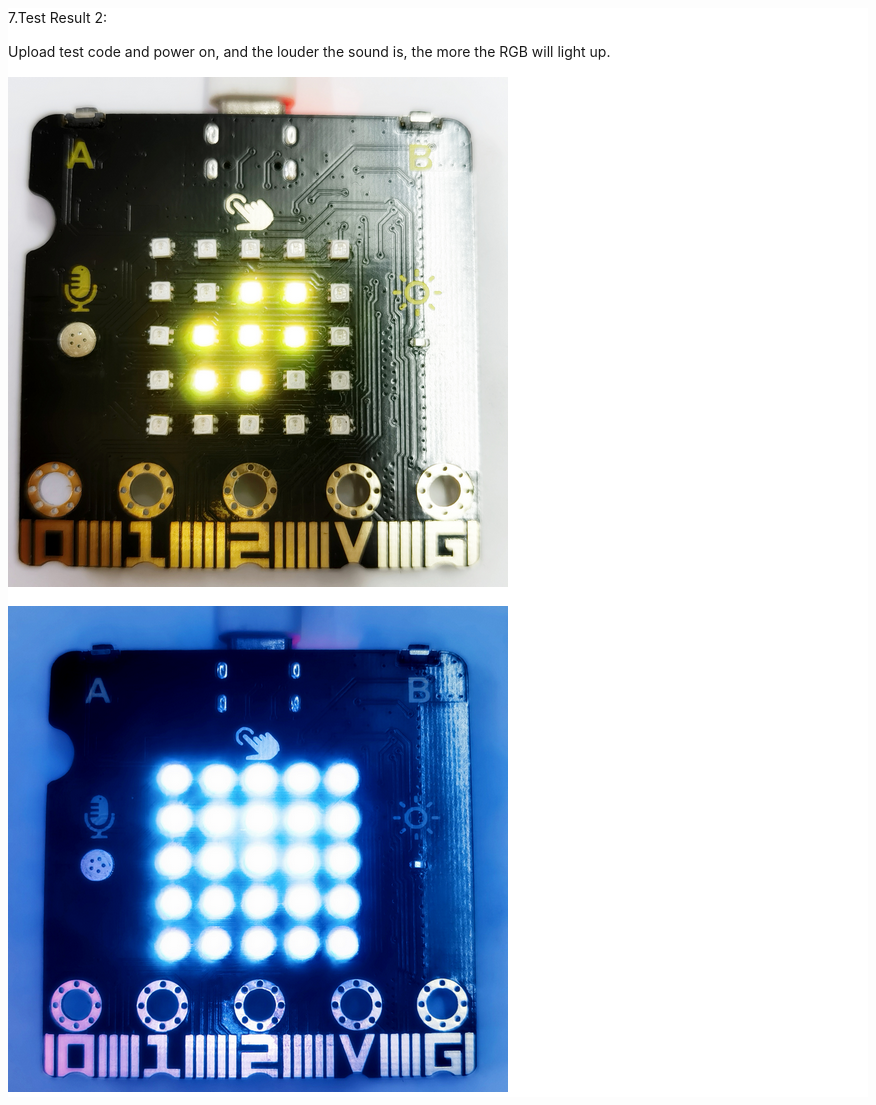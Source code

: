 7.Test Result 2:

Upload test code and power on, and the louder the sound is, the more the RGB will light up.

![img](./media/cd1e1afcb5b908e9b20bfbf3c91442fd.png)

![img](./media/d520b6c07ec071744fcc3eb7241ec00d.png)
